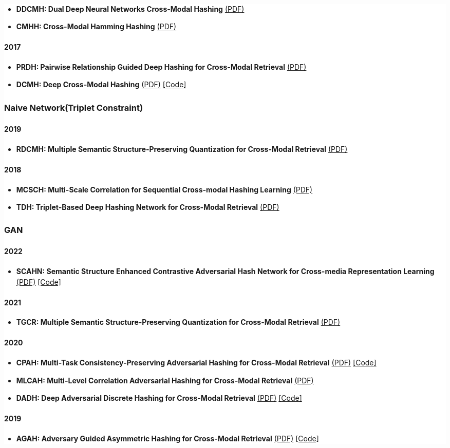 - **DDCMH: Dual Deep Neural Networks Cross-Modal Hashing** [(PDF)](https://ojs.aaai.org/index.php/AAAI/article/view/11249)

- **CMHH: Cross-Modal Hamming Hashing** [(PDF)](https://openaccess.thecvf.com/content_ECCV_2018/html/Yue_Cao_Cross-Modal_Hamming_Hashing_ECCV_2018_paper.html)

#### 2017

- **PRDH: Pairwise Relationship Guided Deep Hashing for Cross-Modal Retrieval** [(PDF)](https://ojs.aaai.org/index.php/AAAI/article/view/10719)

- **DCMH: Deep Cross-Modal Hashing** [(PDF)](https://openaccess.thecvf.com/content_cvpr_2017/html/Jiang_Deep_Cross-Modal_Hashing_CVPR_2017_paper.html) [[Code]](https://github.com/WendellGul/DCMH)

### Naive Network(Triplet Constraint)

#### 2019

- **RDCMH: Multiple Semantic Structure-Preserving Quantization for Cross-Modal Retrieval** [(PDF)](https://ojs.aaai.org/index.php/AAAI/article/view/4351)

#### 2018

- **MCSCH: Multi-Scale Correlation for Sequential Cross-modal Hashing Learning** [(PDF)](https://dl.acm.org/doi/abs/10.1145/3240508.3240560)

- **TDH: Triplet-Based Deep Hashing Network for Cross-Modal Retrieval** [(PDF)](https://ieeexplore.ieee.org/abstract/document/8331146)

### GAN

#### 2022

- **SCAHN: Semantic Structure Enhanced Contrastive Adversarial Hash Network for Cross-media Representation Learning** [(PDF)](https://dl.acm.org/doi/abs/10.1145/3503161.3548391) [[Code]](https://github.com/YI1219/SCAHN-MindSpore)

#### 2021

- **TGCR: Multiple Semantic Structure-Preserving Quantization for Cross-Modal Retrieval** [(PDF)](https://ieeexplore.ieee.org/abstract/document/9257382)

#### 2020

- **CPAH: Multi-Task Consistency-Preserving Adversarial Hashing for Cross-Modal Retrieval** [(PDF)](https://ieeexplore.ieee.org/abstract/document/8954946) [[Code]](https://github.com/comrados/cpah)

- **MLCAH: Multi-Level Correlation Adversarial Hashing for Cross-Modal Retrieval** [(PDF)](https://ieeexplore.ieee.org/abstract/document/8970562)

- **DADH: Deep Adversarial Discrete Hashing for Cross-Modal Retrieval** [(PDF)](https://dl.acm.org/doi/abs/10.1145/3372278.3390711) [[Code]](https://github.com/Zjut-MultimediaPlus/DADH)

#### 2019

- **AGAH: Adversary Guided Asymmetric Hashing for Cross-Modal Retrieval** [(PDF)](https://dl.acm.org/doi/abs/10.1145/3323873.3325045) [[Code]](https://github.com/WendellGul/AGAH)
